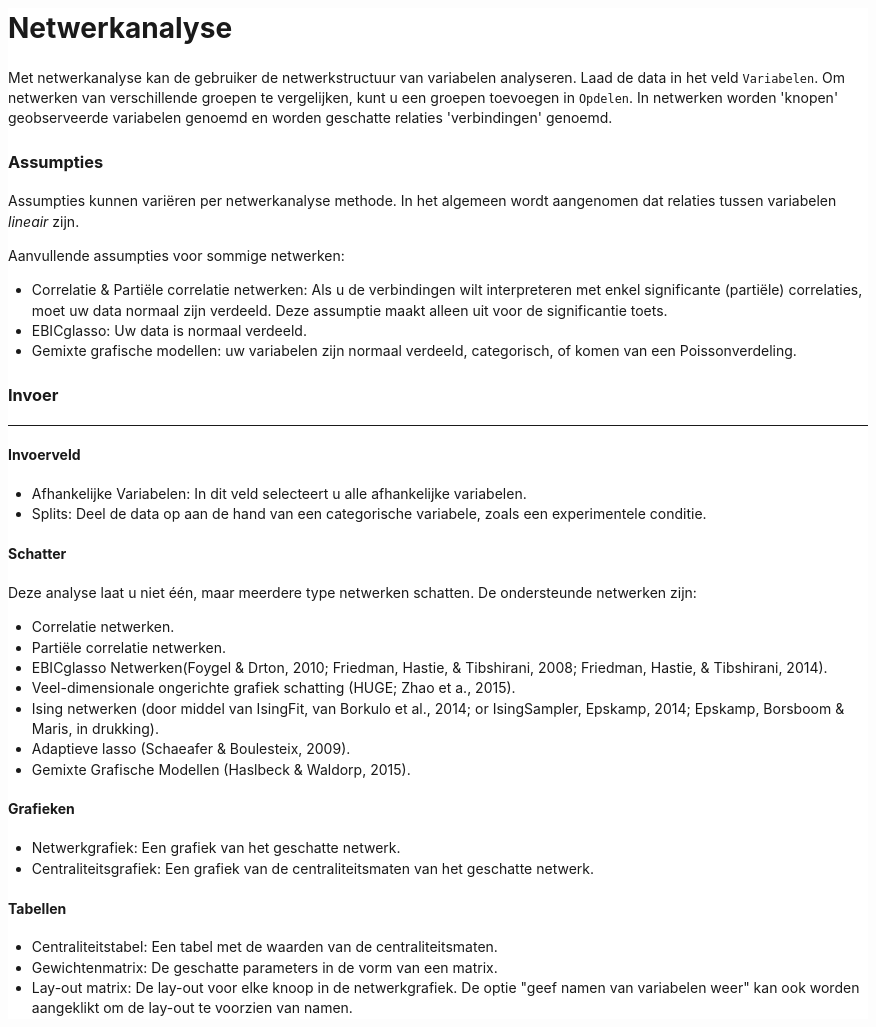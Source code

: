 Netwerkanalyse
===

Met netwerkanalyse kan de gebruiker de netwerkstructuur van variabelen analyseren. Laad de data in het veld `Variabelen`. Om netwerken van verschillende groepen te vergelijken, kunt u een groepen toevoegen in `Opdelen`. In netwerken worden 'knopen' geobserveerde variabelen genoemd en worden geschatte relaties 'verbindingen' genoemd.


### Assumpties

Assumpties kunnen variëren per netwerkanalyse methode. In het algemeen wordt aangenomen dat relaties tussen variabelen *lineair* zijn. 

Aanvullende assumpties voor sommige netwerken:
- Correlatie & Partiële correlatie netwerken: Als u de verbindingen wilt interpreteren met enkel significante (partiële) correlaties, moet uw data normaal zijn verdeeld. Deze assumptie maakt alleen uit voor de significantie toets.
- EBICglasso: Uw data is normaal verdeeld.
- Gemixte grafische modellen: uw variabelen zijn normaal verdeeld, categorisch, of komen van een Poissonverdeling.


### Invoer
---

#### Invoerveld 
- Afhankelijke Variabelen: In dit veld selecteert u alle afhankelijke variabelen.
- Splits: Deel de data op aan de hand van een categorische variabele, zoals een experimentele conditie.

#### Schatter 
Deze analyse laat u niet één, maar meerdere type netwerken schatten. De ondersteunde netwerken zijn:
- Correlatie netwerken. 
- Partiële correlatie netwerken.
- EBICglasso Netwerken(Foygel & Drton, 2010; Friedman, Hastie, & Tibshirani, 2008; Friedman, Hastie, & Tibshirani, 2014).
- Veel-dimensionale ongerichte grafiek schatting (HUGE; Zhao et a., 2015).
- Ising netwerken (door middel van IsingFit, van Borkulo et al., 2014; or IsingSampler, Epskamp, 2014; Epskamp, Borsboom & Maris, in drukking).
- Adaptieve lasso (Schaeafer & Boulesteix, 2009).
- Gemixte Grafische Modellen (Haslbeck & Waldorp, 2015).

#### Grafieken
- Netwerkgrafiek: Een grafiek van het geschatte netwerk.
- Centraliteitsgrafiek: Een grafiek van de centraliteitsmaten van het geschatte netwerk.

#### Tabellen
- Centraliteitstabel: Een tabel met de waarden van de centraliteitsmaten. 
- Gewichtenmatrix: De geschatte parameters in de vorm van een matrix.
- Lay-out matrix: De lay-out voor elke knoop in de netwerkgrafiek. De optie "geef namen van variabelen weer" kan ook worden aangeklikt om de lay-out te voorzien van namen.
